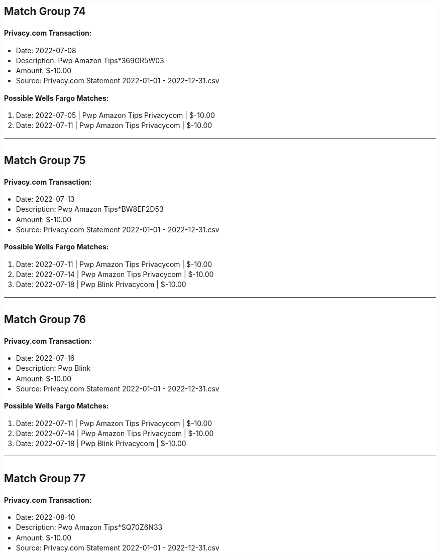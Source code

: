 
## Match Group 74

**Privacy.com Transaction:**
- Date: 2022-07-08
- Description: Pwp Amazon Tips*369GR5W03
- Amount: $-10.00
- Source: Privacy.com Statement 2022-01-01 - 2022-12-31.csv

**Possible Wells Fargo Matches:**
1. Date: 2022-07-05 | Pwp Amazon Tips Privacycom | $-10.00
2. Date: 2022-07-11 | Pwp Amazon Tips Privacycom | $-10.00

---

## Match Group 75

**Privacy.com Transaction:**
- Date: 2022-07-13
- Description: Pwp Amazon Tips*BW8EF2D53
- Amount: $-10.00
- Source: Privacy.com Statement 2022-01-01 - 2022-12-31.csv

**Possible Wells Fargo Matches:**
1. Date: 2022-07-11 | Pwp Amazon Tips Privacycom | $-10.00
2. Date: 2022-07-14 | Pwp Amazon Tips Privacycom | $-10.00
3. Date: 2022-07-18 | Pwp Blink Privacycom | $-10.00

---

## Match Group 76

**Privacy.com Transaction:**
- Date: 2022-07-16
- Description: Pwp Blink
- Amount: $-10.00
- Source: Privacy.com Statement 2022-01-01 - 2022-12-31.csv

**Possible Wells Fargo Matches:**
1. Date: 2022-07-11 | Pwp Amazon Tips Privacycom | $-10.00
2. Date: 2022-07-14 | Pwp Amazon Tips Privacycom | $-10.00
3. Date: 2022-07-18 | Pwp Blink Privacycom | $-10.00

---

## Match Group 77

**Privacy.com Transaction:**
- Date: 2022-08-10
- Description: Pwp Amazon Tips*SQ70Z6N33
- Amount: $-10.00
- Source: Privacy.com Statement 2022-01-01 - 2022-12-31.csv
